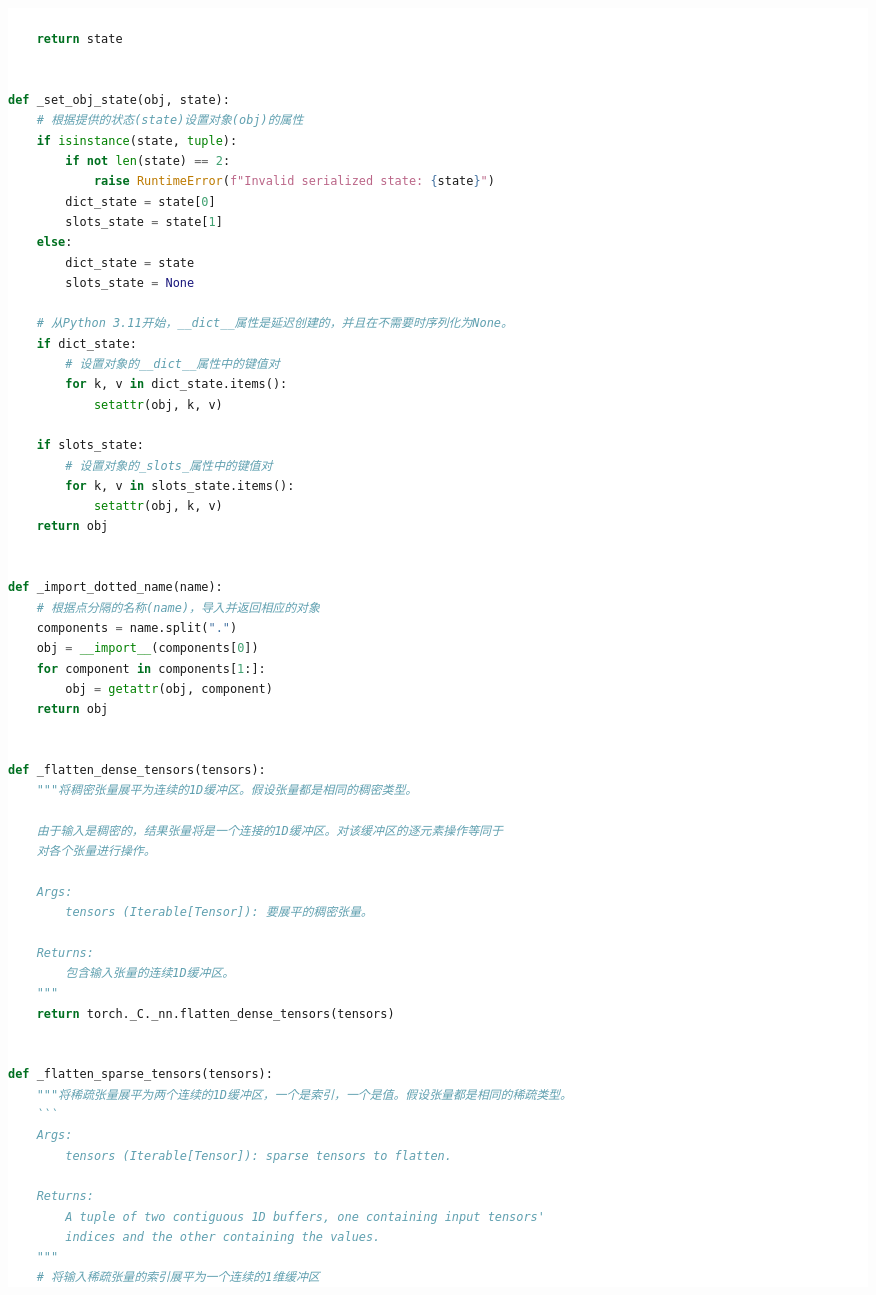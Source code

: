 ```py

    return state


def _set_obj_state(obj, state):
    # 根据提供的状态(state)设置对象(obj)的属性
    if isinstance(state, tuple):
        if not len(state) == 2:
            raise RuntimeError(f"Invalid serialized state: {state}")
        dict_state = state[0]
        slots_state = state[1]
    else:
        dict_state = state
        slots_state = None

    # 从Python 3.11开始，__dict__属性是延迟创建的，并且在不需要时序列化为None。
    if dict_state:
        # 设置对象的__dict__属性中的键值对
        for k, v in dict_state.items():
            setattr(obj, k, v)

    if slots_state:
        # 设置对象的_slots_属性中的键值对
        for k, v in slots_state.items():
            setattr(obj, k, v)
    return obj


def _import_dotted_name(name):
    # 根据点分隔的名称(name)，导入并返回相应的对象
    components = name.split(".")
    obj = __import__(components[0])
    for component in components[1:]:
        obj = getattr(obj, component)
    return obj


def _flatten_dense_tensors(tensors):
    """将稠密张量展平为连续的1D缓冲区。假设张量都是相同的稠密类型。

    由于输入是稠密的，结果张量将是一个连接的1D缓冲区。对该缓冲区的逐元素操作等同于
    对各个张量进行操作。

    Args:
        tensors (Iterable[Tensor]): 要展平的稠密张量。

    Returns:
        包含输入张量的连续1D缓冲区。
    """
    return torch._C._nn.flatten_dense_tensors(tensors)


def _flatten_sparse_tensors(tensors):
    """将稀疏张量展平为两个连续的1D缓冲区，一个是索引，一个是值。假设张量都是相同的稀疏类型。
    ```
    Args:
        tensors (Iterable[Tensor]): sparse tensors to flatten.

    Returns:
        A tuple of two contiguous 1D buffers, one containing input tensors'
        indices and the other containing the values.
    """
    # 将输入稀疏张量的索引展平为一个连续的1维缓冲区
```
